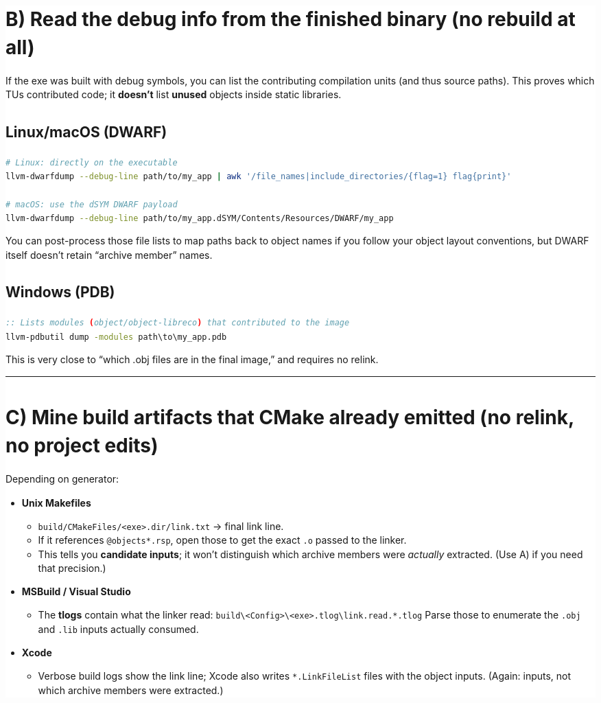 # B) Read the **debug info** from the finished binary (no rebuild at all)

If the exe was built with debug symbols, you can list the contributing compilation units (and thus source paths). This proves which TUs contributed code; it **doesn’t** list **unused** objects inside static libraries.

## Linux/macOS (DWARF)

```bash
# Linux: directly on the executable
llvm-dwarfdump --debug-line path/to/my_app | awk '/file_names|include_directories/{flag=1} flag{print}'

# macOS: use the dSYM DWARF payload
llvm-dwarfdump --debug-line path/to/my_app.dSYM/Contents/Resources/DWARF/my_app
```

You can post-process those file lists to map paths back to object names if you follow your object layout conventions, but DWARF itself doesn’t retain “archive member” names.

## Windows (PDB)

```bat
:: Lists modules (object/object-libreco) that contributed to the image
llvm-pdbutil dump -modules path\to\my_app.pdb
```

This is very close to “which .obj files are in the final image,” and requires no relink.

---

# C) Mine build artifacts that CMake already emitted (no relink, no project edits)

Depending on generator:

* **Unix Makefiles**

  * `build/CMakeFiles/<exe>.dir/link.txt` → final link line.
  * If it references `@objects*.rsp`, open those to get the exact `.o` passed to the linker.
  * This tells you **candidate inputs**; it won’t distinguish which archive members were *actually* extracted. (Use A) if you need that precision.)

* **MSBuild / Visual Studio**

  * The **tlogs** contain what the linker read:
    `build\<Config>\<exe>.tlog\link.read.*.tlog`
    Parse those to enumerate the `.obj` and `.lib` inputs actually consumed.

* **Xcode**

  * Verbose build logs show the link line; Xcode also writes `*.LinkFileList` files with the object inputs. (Again: inputs, not which archive members were extracted.)
